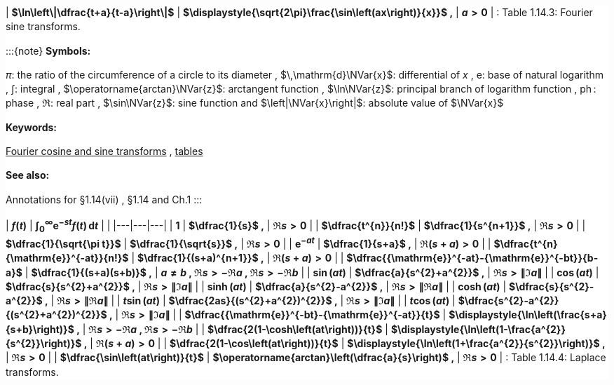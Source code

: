 | **$\ln\left\|\dfrac{t+a}{t-a}\right\|$** | **$\displaystyle{\sqrt{2\pi}\frac{\sin\left(ax\right)}{x}}$ ,** | **$a>0$** |
: Table 1.14.3: Fourier sine transforms.

:::{note}
**Symbols:**

$\pi$: the ratio of the circumference of a circle to its diameter , $\,\mathrm{d}\NVar{x}$: differential of $x$ , $\mathrm{e}$: base of natural logarithm , $\int$: integral , $\operatorname{arctan}\NVar{z}$: arctangent function , $\ln\NVar{z}$: principal branch of logarithm function , $\operatorname{ph}$: phase , $\Re$: real part , $\sin\NVar{z}$: sine function and $\left|\NVar{x}\right|$: absolute value of $\NVar{x}$

**Keywords:**

[Fourier cosine and sine transforms](http://dlmf.nist.gov/search/search?q=Fourier%20cosine%20and%20sine%20transforms) , [tables](http://dlmf.nist.gov/search/search?q=tables)

**See also:**

Annotations for §1.14(vii) , §1.14 and Ch.1
:::

<a id="T4"></a>
| **$f(t)$** | **$\displaystyle\int^{\infty}_{0}{\mathrm{e}}^{-st}f(t)\,\mathrm{d}t$** |   |
|---|---|---|
| **$1$** | **$\dfrac{1}{s}$ ,** | **$\Re s>0$** |
| **$\dfrac{t^{n}}{n!}$** | **$\dfrac{1}{s^{n+1}}$ ,** | **$\Re s>0$** |
| **$\dfrac{1}{\sqrt{\pi t}}$** | **$\dfrac{1}{\sqrt{s}}$ ,** | **$\Re s>0$** |
| **${\mathrm{e}}^{-at}$** | **$\dfrac{1}{s+a}$ ,** | **$\Re(s+a)>0$** |
| **$\dfrac{t^{n}{\mathrm{e}}^{-at}}{n!}$** | **$\dfrac{1}{(s+a)^{n+1}}$ ,** | **$\Re(s+a)>0$** |
| **$\dfrac{{\mathrm{e}}^{-at}-{\mathrm{e}}^{-bt}}{b-a}$** | **$\dfrac{1}{(s+a)(s+b)}$ ,** | **$a\not=b$ , $\Re s>-\Re a$ , $\Re s>-\Re b$** |
| **$\sin\left(at\right)$** | **$\dfrac{a}{s^{2}+a^{2}}$ ,** | **$\Re s>\left\|\Im a\right\|$** |
| **$\cos\left(at\right)$** | **$\dfrac{s}{s^{2}+a^{2}}$ ,** | **$\Re s>\left\|\Im a\right\|$** |
| **$\sinh\left(at\right)$** | **$\dfrac{a}{s^{2}-a^{2}}$ ,** | **$\Re s>\left\|\Re a\right\|$** |
| **$\cosh\left(at\right)$** | **$\dfrac{s}{s^{2}-a^{2}}$ ,** | **$\Re s>\left\|\Re a\right\|$** |
| **$t\sin\left(at\right)$** | **$\dfrac{2as}{(s^{2}+a^{2})^{2}}$ ,** | **$\Re s>\left\|\Im a\right\|$** |
| **$t\cos\left(at\right)$** | **$\dfrac{s^{2}-a^{2}}{(s^{2}+a^{2})^{2}}$ ,** | **$\Re s>\left\|\Im a\right\|$** |
| **$\dfrac{{\mathrm{e}}^{-bt}-{\mathrm{e}}^{-at}}{t}$** | **$\displaystyle{\ln\left(\frac{s+a}{s+b}\right)}$ ,** | **$\Re s>-\Re a$ , $\Re s>-\Re b$** |
| **$\dfrac{2(1-\cosh\left(at\right))}{t}$** | **$\displaystyle{\ln\left(1-\frac{a^{2}}{s^{2}}\right)}$ ,** | **$\Re(s+a)>0$** |
| **$\dfrac{2(1-\cos\left(at\right))}{t}$** | **$\displaystyle{\ln\left(1+\frac{a^{2}}{s^{2}}\right)}$ ,** | **$\Re s>0$** |
| **$\dfrac{\sin\left(at\right)}{t}$** | **$\operatorname{arctan}\left(\dfrac{a}{s}\right)$ ,** | **$\Re s>0$** |
: Table 1.14.4: Laplace transforms.
